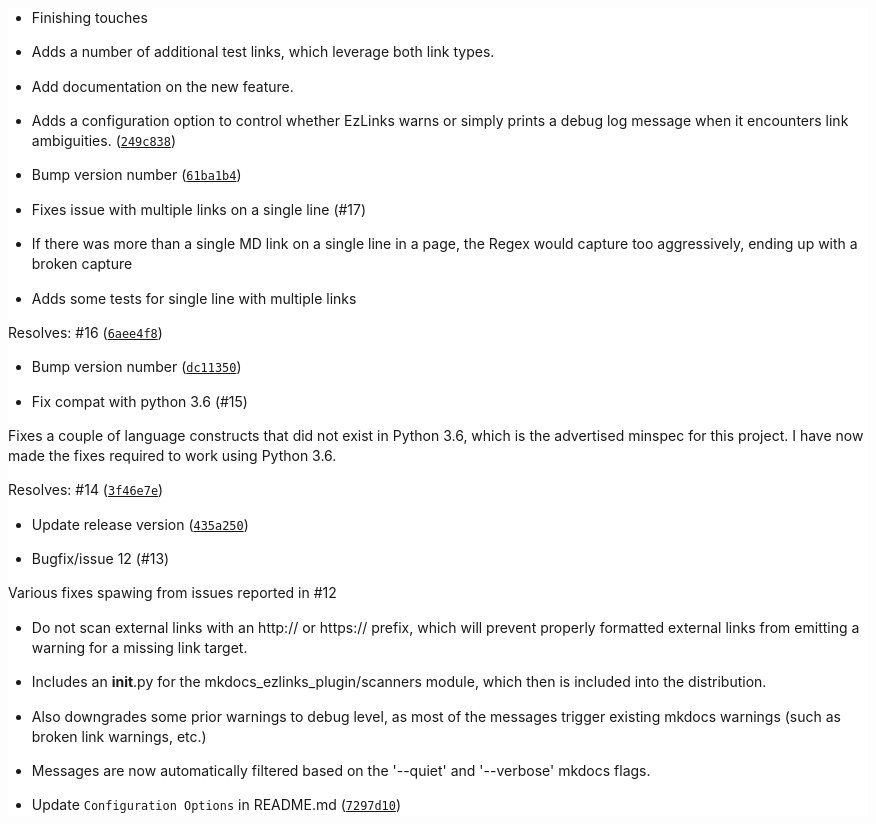 * Finishing touches

* Adds a number of additional test links, which leverage both
  link types.

* Add documentation on the new feature.

* Adds a configuration option to control whether EzLinks warns
  or simply prints a debug log message when it encounters link
  ambiguities. ([`249c838`](https://github.com/carloslab-ai/mkdocs-wikilinks-plugin/commit/249c83856d24f5af4b121b057716ce80a44fe200))

* Bump version number ([`61ba1b4`](https://github.com/carloslab-ai/mkdocs-wikilinks-plugin/commit/61ba1b48cf77dcaa67b2bfdc1419106adf41e602))

* Fixes issue with multiple links on a single line (#17)

* If there was more than a single MD link on a single line in
  a page, the Regex would capture too aggressively, ending up
  with a broken capture

* Adds some tests for single line with multiple links

Resolves: #16 ([`6aee4f8`](https://github.com/carloslab-ai/mkdocs-wikilinks-plugin/commit/6aee4f8abccce4266a45b07966e7f432f496c7a1))

* Bump version number ([`dc11350`](https://github.com/carloslab-ai/mkdocs-wikilinks-plugin/commit/dc113503ebc4f5b9dd4ca3c6b2899f18e4f37b5c))

* Fix compat with python 3.6 (#15)

Fixes a couple of language constructs that did not exist in Python 3.6, which is the advertised minspec for this project. I have now made the fixes required to work using Python 3.6.

Resolves: #14 ([`3f46e7e`](https://github.com/carloslab-ai/mkdocs-wikilinks-plugin/commit/3f46e7eb111327ac0bb2c4bd79c3fdb528fee02d))

* Update release version ([`435a250`](https://github.com/carloslab-ai/mkdocs-wikilinks-plugin/commit/435a25010a83ca02b39a9b90b97ca35bd19d8958))

* Bugfix/issue 12 (#13)

Various fixes spawing from issues reported in #12

* Do not scan external links with an http:// or https:// prefix,
  which will prevent properly formatted external links from
  emitting a warning for a missing link target.

* Includes an __init__.py for the mkdocs_ezlinks_plugin/scanners
  module, which then is included into the distribution.

* Also downgrades some prior warnings to debug level,
  as most of the messages trigger existing mkdocs warnings
  (such as broken link warnings, etc.)

* Messages are now automatically filtered based on the
  '--quiet' and '--verbose' mkdocs flags.

* Update `Configuration Options` in README.md ([`7297d10`](https://github.com/carloslab-ai/mkdocs-wikilinks-plugin/commit/7297d10b9c3f7e193c344150ec59c19fa84f03e4))
